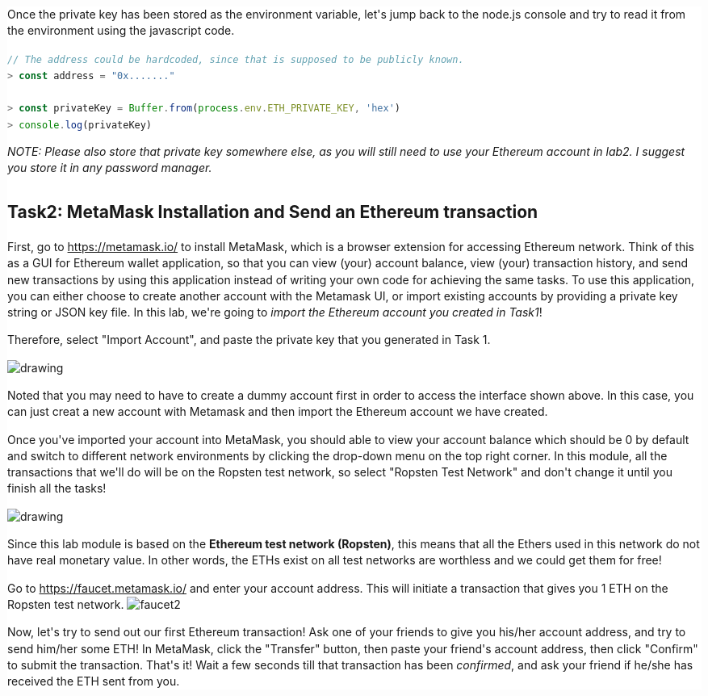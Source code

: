Once the private key has been stored as the environment variable, let's jump back to the node.js console and try to read it from the environment using the javascript code.

```javascript
// The address could be hardcoded, since that is supposed to be publicly known.
> const address = "0x......."

> const privateKey = Buffer.from(process.env.ETH_PRIVATE_KEY, 'hex')
> console.log(privateKey)
```

_NOTE: Please also store that private key somewhere else, as you will still need to use your Ethereum account in lab2. I suggest you store it in any password manager._

## Task2: MetaMask Installation and Send an Ethereum transaction

First, go to https://metamask.io/ to install MetaMask, which is a browser extension for accessing Ethereum network. Think of this as a GUI for Ethereum wallet application, so that you can view (your) account balance, view (your) transaction history, and send new transactions by using this application instead of writing your own code for achieving the same tasks. To use this application, you can either choose to create another account with the Metamask UI, or import existing accounts by providing a private key string or JSON key file. In this lab, we're going to _import the Ethereum account you created in Task1_!

Therefore, select "Import Account", and paste the private key that you generated in Task 1.

<img src="https://i.imgur.com/hPWy7Px.png" alt="drawing" width="300"/>

Noted that you may need to have to create a dummy account first in order to access the interface shown above. In this case, you can just creat a new account with Metamask and then import the Ethereum account we have created.

Once you've imported your account into MetaMask, you should able to view your account balance which should be 0 by default and switch to different network environments by clicking the drop-down menu on the top right corner. In this module, all the transactions that we'll do will be on the Ropsten test network, so select "Ropsten Test Network" and don't change it until you finish all the tasks!

<img src="https://i.imgur.com/b3Beahz.png" alt="drawing" width="300"/>

Since this lab module is based on the **Ethereum test network (Ropsten)**, this means that all the Ethers used in this network do not have real monetary value. In other words, the ETHs exist on all test networks are worthless and we could get them for free!

Go to https://faucet.metamask.io/ and enter your account address. This will initiate a transaction that gives you 1 ETH on the Ropsten test network.
![faucet2](https://i.imgur.com/fUd4JLL.png)

Now, let's try to send out our first Ethereum transaction! Ask one of your friends to give you his/her account address, and try to send him/her some ETH! In MetaMask, click the "Transfer" button, then paste your friend's account address, then click "Confirm" to submit the transaction. That's it! Wait a few seconds till that transaction has been _confirmed_, and ask your friend if he/she has received the ETH sent from you.
